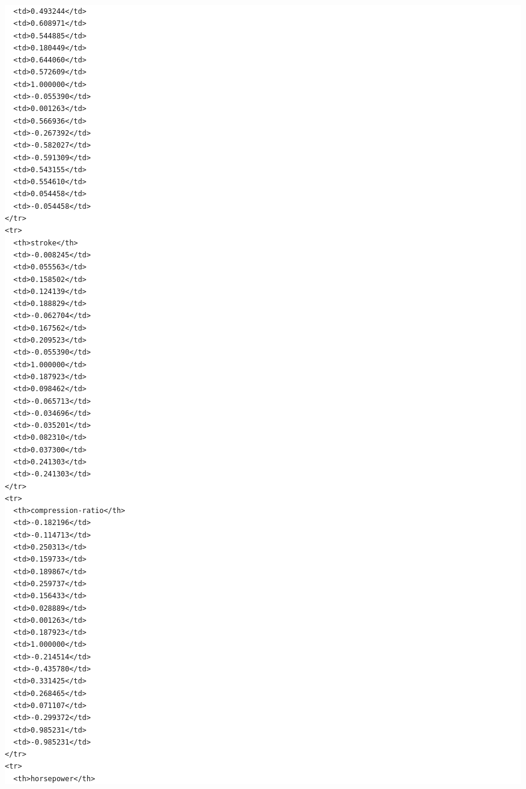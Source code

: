       <td>0.493244</td>
      <td>0.608971</td>
      <td>0.544885</td>
      <td>0.180449</td>
      <td>0.644060</td>
      <td>0.572609</td>
      <td>1.000000</td>
      <td>-0.055390</td>
      <td>0.001263</td>
      <td>0.566936</td>
      <td>-0.267392</td>
      <td>-0.582027</td>
      <td>-0.591309</td>
      <td>0.543155</td>
      <td>0.554610</td>
      <td>0.054458</td>
      <td>-0.054458</td>
    </tr>
    <tr>
      <th>stroke</th>
      <td>-0.008245</td>
      <td>0.055563</td>
      <td>0.158502</td>
      <td>0.124139</td>
      <td>0.188829</td>
      <td>-0.062704</td>
      <td>0.167562</td>
      <td>0.209523</td>
      <td>-0.055390</td>
      <td>1.000000</td>
      <td>0.187923</td>
      <td>0.098462</td>
      <td>-0.065713</td>
      <td>-0.034696</td>
      <td>-0.035201</td>
      <td>0.082310</td>
      <td>0.037300</td>
      <td>0.241303</td>
      <td>-0.241303</td>
    </tr>
    <tr>
      <th>compression-ratio</th>
      <td>-0.182196</td>
      <td>-0.114713</td>
      <td>0.250313</td>
      <td>0.159733</td>
      <td>0.189867</td>
      <td>0.259737</td>
      <td>0.156433</td>
      <td>0.028889</td>
      <td>0.001263</td>
      <td>0.187923</td>
      <td>1.000000</td>
      <td>-0.214514</td>
      <td>-0.435780</td>
      <td>0.331425</td>
      <td>0.268465</td>
      <td>0.071107</td>
      <td>-0.299372</td>
      <td>0.985231</td>
      <td>-0.985231</td>
    </tr>
    <tr>
      <th>horsepower</th>